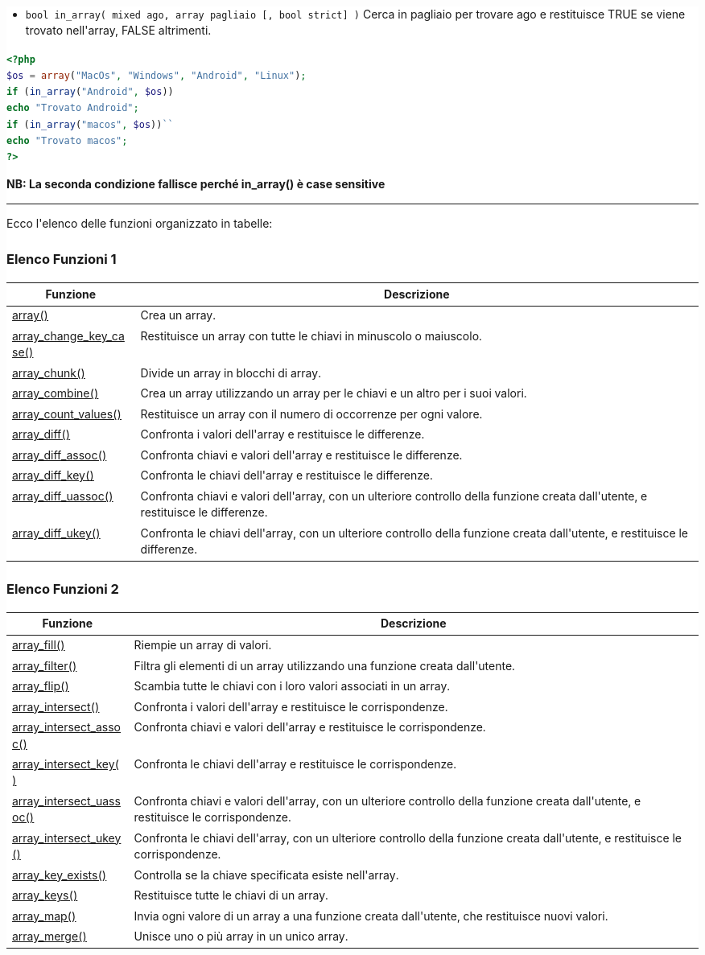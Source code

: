
* `bool in_array( mixed ago, array pagliaio [, bool strict] )`
Cerca in pagliaio per trovare ago e restituisce TRUE se viene trovato nell'array, FALSE altrimenti.
```php
<?php
$os = array("MacOs", "Windows", "Android", "Linux");
if (in_array("Android", $os))
echo "Trovato Android";
if (in_array("macos", $os))``
echo "Trovato macos";
?>
```

**NB: La seconda condizione fallisce perché in_array() è case sensitive**

---

Ecco l'elenco delle funzioni organizzato in tabelle:

### Elenco Funzioni 1

| Funzione | Descrizione |
|----------|-------------|
| [array()](http://php.net/manual/en/function.array.php) | Crea un array. |
| [array_change_key_case()](http://php.net/manual/en/function.array-change-key-case.php) | Restituisce un array con tutte le chiavi in minuscolo o maiuscolo. |
| [array_chunk()](http://php.net/manual/en/function.array-chunk.php) | Divide un array in blocchi di array. |
| [array_combine()](http://php.net/manual/en/function.array-combine.php) | Crea un array utilizzando un array per le chiavi e un altro per i suoi valori. |
| [array_count_values()](http://php.net/manual/en/function.array-count-values.php) | Restituisce un array con il numero di occorrenze per ogni valore. |
| [array_diff()](http://php.net/manual/en/function.array-diff.php) | Confronta i valori dell'array e restituisce le differenze. |
| [array_diff_assoc()](http://php.net/manual/en/function.array-diff-assoc.php) | Confronta chiavi e valori dell'array e restituisce le differenze. |
| [array_diff_key()](http://php.net/manual/en/function.array-diff-key.php) | Confronta le chiavi dell'array e restituisce le differenze. |
| [array_diff_uassoc()](http://php.net/manual/en/function.array-diff-uassoc.php) | Confronta chiavi e valori dell'array, con un ulteriore controllo della funzione creata dall'utente, e restituisce le differenze. |
| [array_diff_ukey()](http://php.net/manual/en/function.array-diff-ukey.php) | Confronta le chiavi dell'array, con un ulteriore controllo della funzione creata dall'utente, e restituisce le differenze. |

### Elenco Funzioni 2

| Funzione | Descrizione |
|----------|-------------|
| [array_fill()](http://php.net/manual/en/function.array-fill.php) | Riempie un array di valori. |
| [array_filter()](http://php.net/manual/en/function.array-filter.php) | Filtra gli elementi di un array utilizzando una funzione creata dall'utente. |
| [array_flip()](http://php.net/manual/en/function.array-flip.php) | Scambia tutte le chiavi con i loro valori associati in un array. |
| [array_intersect()](http://php.net/manual/en/function.array-intersect.php) | Confronta i valori dell'array e restituisce le corrispondenze. |
| [array_intersect_assoc()](http://php.net/manual/en/function.array-intersect-assoc.php) | Confronta chiavi e valori dell'array e restituisce le corrispondenze. |
| [array_intersect_key()](http://php.net/manual/en/function.array-intersect-key.php) | Confronta le chiavi dell'array e restituisce le corrispondenze. |
| [array_intersect_uassoc()](http://php.net/manual/en/function.array-intersect-uassoc.php) | Confronta chiavi e valori dell'array, con un ulteriore controllo della funzione creata dall'utente, e restituisce le corrispondenze. |
| [array_intersect_ukey()](http://php.net/manual/en/function.array-intersect-ukey.php) | Confronta le chiavi dell'array, con un ulteriore controllo della funzione creata dall'utente, e restituisce le corrispondenze. |
| [array_key_exists()](http://php.net/manual/en/function.array-key-exists.php) | Controlla se la chiave specificata esiste nell'array. |
| [array_keys()](http://php.net/manual/en/function.array-keys.php) | Restituisce tutte le chiavi di un array. |
| [array_map()](http://php.net/manual/en/function.array-map.php) | Invia ogni valore di un array a una funzione creata dall'utente, che restituisce nuovi valori. |
| [array_merge()](http://php.net/manual/en/function.array-merge.php) | Unisce uno o più array in un unico array. |